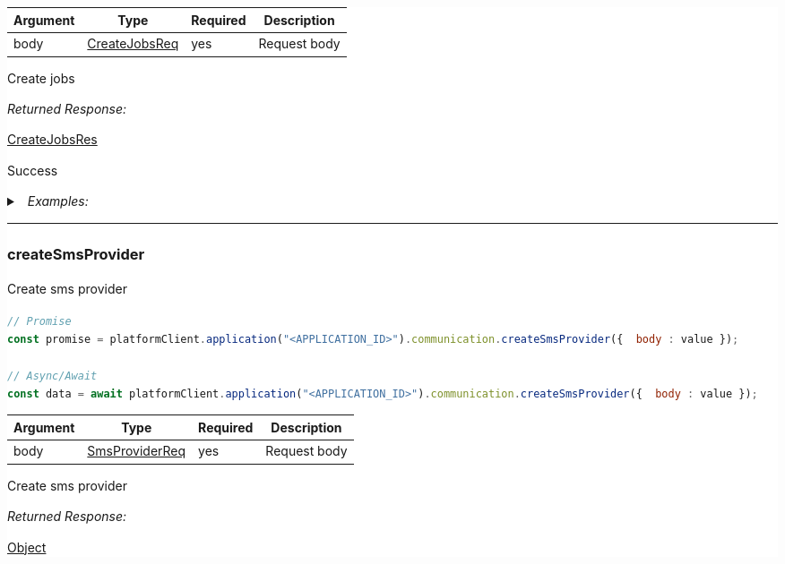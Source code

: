 



| Argument  |  Type  | Required | Description |
| --------- | -----  | -------- | ----------- |
| body | [CreateJobsReq](#CreateJobsReq) | yes | Request body |


Create jobs

*Returned Response:*




[CreateJobsRes](#CreateJobsRes)

Success




<details><summary><i>&nbsp; Examples:</i></summary></details>









---


### createSmsProvider
Create sms provider



```javascript
// Promise
const promise = platformClient.application("<APPLICATION_ID>").communication.createSmsProvider({  body : value });

// Async/Await
const data = await platformClient.application("<APPLICATION_ID>").communication.createSmsProvider({  body : value });
```





| Argument  |  Type  | Required | Description |
| --------- | -----  | -------- | ----------- |
| body | [SmsProviderReq](#SmsProviderReq) | yes | Request body |


Create sms provider

*Returned Response:*




[Object](#Object)
